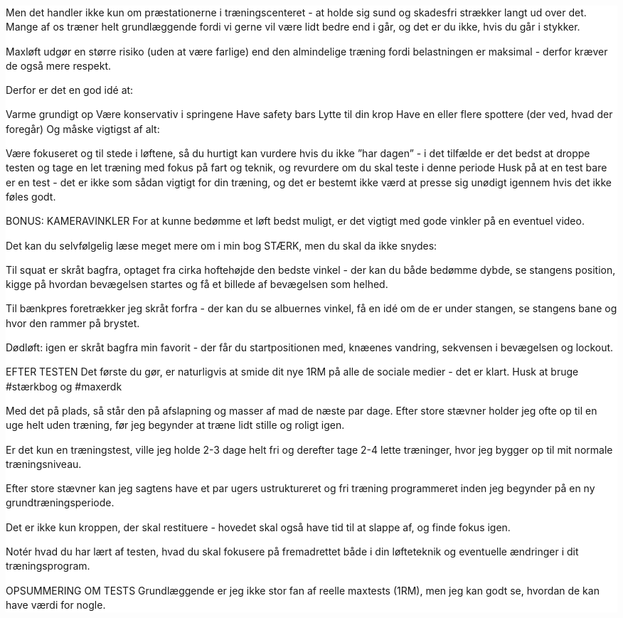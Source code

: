 Men det handler ikke kun om præstationerne i træningscenteret - at holde sig sund og skadesfri strækker langt ud over det. Mange af os træner helt grundlæggende fordi vi gerne vil være lidt bedre end i går, og det er du ikke, hvis du går i stykker.

Maxløft udgør en større risiko (uden at være farlige) end den almindelige træning fordi belastningen er maksimal - derfor kræver de også mere respekt.

Derfor er det en god idé at:

Varme grundigt op
Være konservativ i springene
Have safety bars
Lytte til din krop
Have en eller flere spottere (der ved, hvad der foregår)
Og måske vigtigst af alt:

Være fokuseret og til stede i løftene, så du hurtigt kan vurdere hvis du ikke ”har dagen” - i det tilfælde er det bedst at droppe testen og tage en let træning med fokus på fart og teknik, og revurdere om du skal teste i denne periode
Husk på at en test bare er en test - det er ikke som sådan vigtigt for din træning, og det er bestemt ikke værd at presse sig unødigt igennem hvis det ikke føles godt.

BONUS: KAMERAVINKLER
For at kunne bedømme et løft bedst muligt, er det vigtigt med gode vinkler på en eventuel video.

Det kan du selvfølgelig læse meget mere om i min bog STÆRK, men du skal da ikke snydes:

Til squat er skråt bagfra, optaget fra cirka hoftehøjde den bedste vinkel - der kan du både bedømme dybde, se stangens position, kigge på hvordan bevægelsen startes og få et billede af bevægelsen som helhed.

Til bænkpres foretrækker jeg skråt forfra - der kan du se albuernes vinkel, få en idé om de er under stangen, se stangens bane og hvor den rammer på brystet.

Dødløft: igen er skråt bagfra min favorit - der får du startpositionen med, knæenes vandring, sekvensen i bevægelsen og lockout.

EFTER TESTEN
Det første du gør, er naturligvis at smide dit nye 1RM på alle de sociale medier - det er klart. Husk at bruge #stærkbog og #maxerdk

Med det på plads, så står den på afslapning og masser af mad de næste par dage. Efter store stævner holder jeg ofte op til en uge helt uden træning, før jeg begynder at træne lidt stille og roligt igen.

Er det kun en træningstest, ville jeg holde 2-3 dage helt fri og derefter tage 2-4 lette træninger, hvor jeg bygger op til mit normale træningsniveau.

Efter store stævner kan jeg sagtens have et par ugers ustruktureret og fri træning programmeret inden jeg begynder på en ny grundtræningsperiode.

Det er ikke kun kroppen, der skal restituere - hovedet skal også have tid til at slappe af, og finde fokus igen.

Notér hvad du har lært af testen, hvad du skal fokusere på fremadrettet både i din løfteteknik og eventuelle ændringer i dit træningsprogram.

OPSUMMERING OM TESTS
Grundlæggende er jeg ikke stor fan af reelle maxtests (1RM), men jeg kan godt se, hvordan de kan have værdi for nogle.
